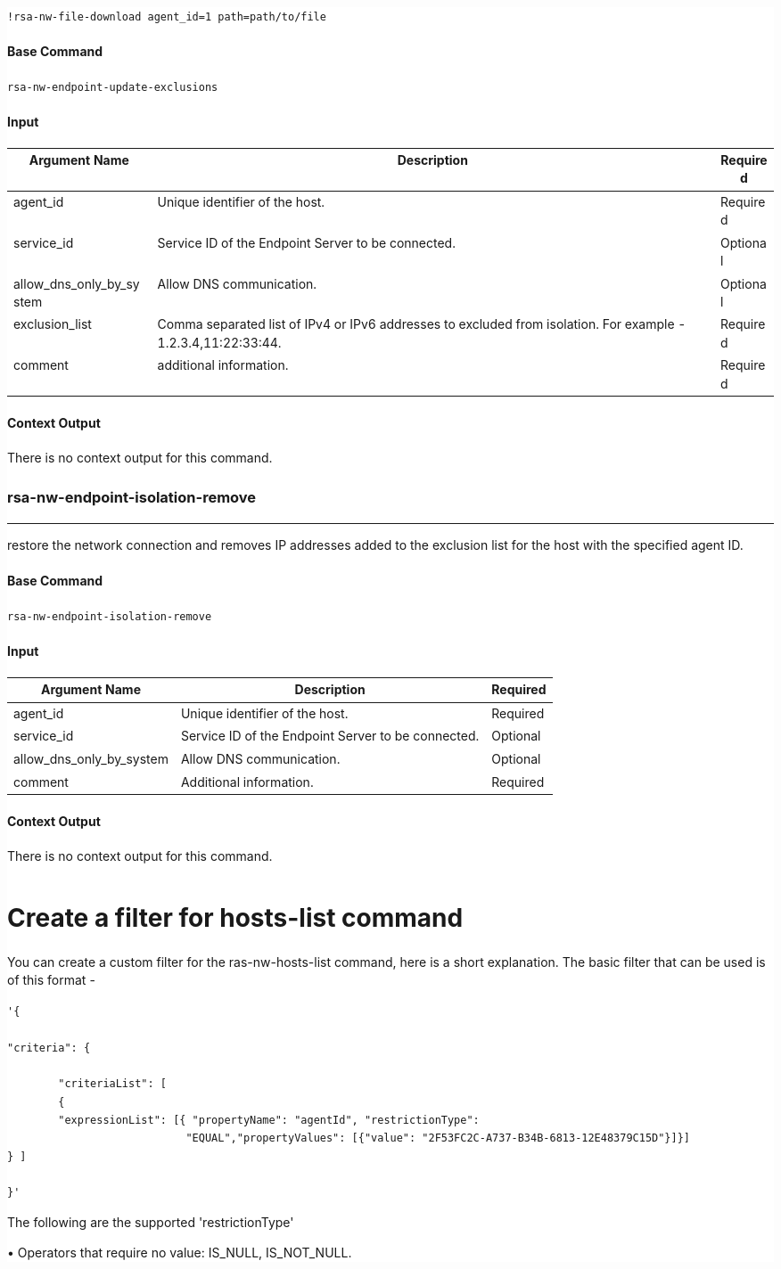 ```!rsa-nw-file-download agent_id=1 path=path/to/file```

#### Base Command

`rsa-nw-endpoint-update-exclusions`
#### Input

| **Argument Name** | **Description** | **Required** |
| --- | --- | --- |
| agent_id | Unique identifier of the host. | Required | 
| service_id | Service ID of the Endpoint Server to be connected. | Optional | 
| allow_dns_only_by_system | Allow DNS communication. | Optional | 
| exclusion_list |  Comma separated list of IPv4 or IPv6 addresses to excluded from isolation. For example - 1.2.3.4,11:22:33:44. | Required | 
| comment | additional information. | Required | 


#### Context Output

There is no context output for this command.
### rsa-nw-endpoint-isolation-remove
***
restore the network connection and removes IP addresses added to the exclusion list for the host with the specified agent ID.


#### Base Command

`rsa-nw-endpoint-isolation-remove`
#### Input

| **Argument Name** | **Description** | **Required** |
| --- | --- | --- |
| agent_id | Unique identifier of the host. | Required | 
| service_id | Service ID of the Endpoint Server to be connected. | Optional | 
| allow_dns_only_by_system | Allow DNS communication. | Optional | 
| comment | Additional information. | Required | 


#### Context Output

There is no context output for this command.

# Create a filter for hosts-list command
You can create a custom filter for the ras-nw-hosts-list command, here is a short explanation.
The basic filter that can be used is of this format - 

    '{

    "criteria": {

            "criteriaList": [
            {
            "expressionList": [{ "propertyName": "agentId", "restrictionType":
                                "EQUAL","propertyValues": [{"value": "2F53FC2C-A737-B34B-6813-12E48379C15D"}]}]
    } ]

    }'

The following are the supported 'restrictionType' 

• Operators that require no value: IS_NULL, IS_NOT_NULL. 

```